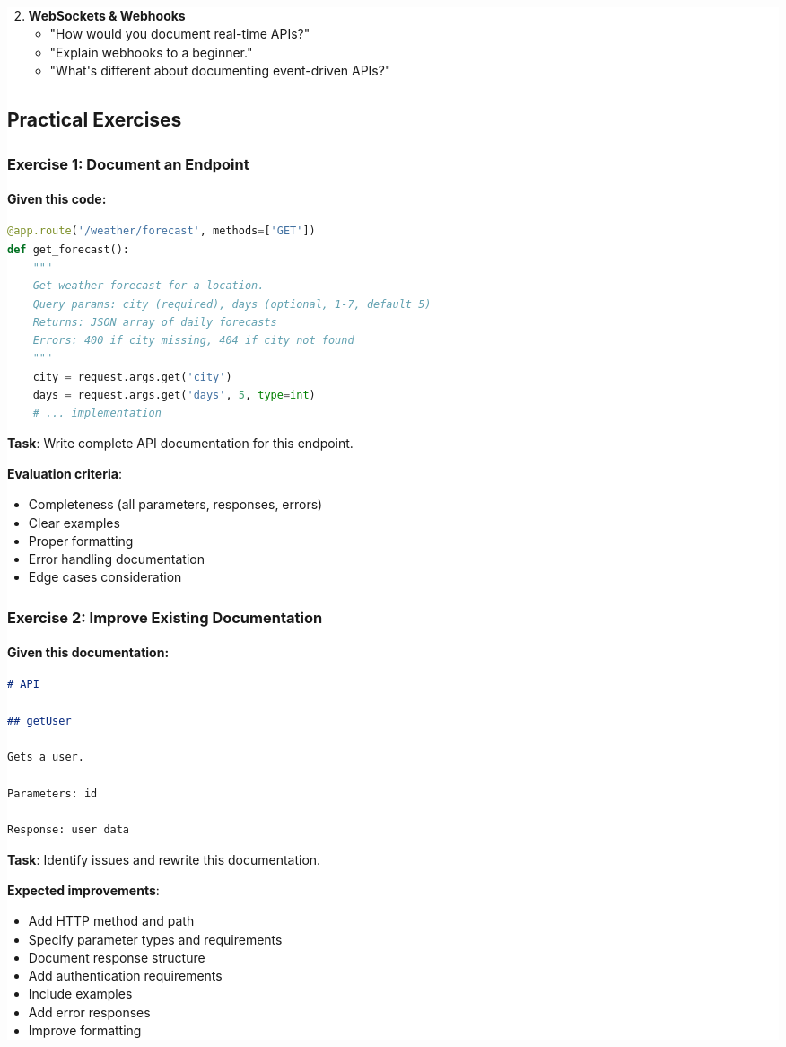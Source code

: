 2. **WebSockets & Webhooks**
   - "How would you document real-time APIs?"
   - "Explain webhooks to a beginner."
   - "What's different about documenting event-driven APIs?"

## Practical Exercises

### Exercise 1: Document an Endpoint

**Given this code:**

```python
@app.route('/weather/forecast', methods=['GET'])
def get_forecast():
    """
    Get weather forecast for a location.
    Query params: city (required), days (optional, 1-7, default 5)
    Returns: JSON array of daily forecasts
    Errors: 400 if city missing, 404 if city not found
    """
    city = request.args.get('city')
    days = request.args.get('days', 5, type=int)
    # ... implementation
```

**Task**: Write complete API documentation for this endpoint.

**Evaluation criteria**:
- Completeness (all parameters, responses, errors)
- Clear examples
- Proper formatting
- Error handling documentation
- Edge cases consideration

### Exercise 2: Improve Existing Documentation

**Given this documentation:**

```markdown
# API

## getUser

Gets a user.

Parameters: id

Response: user data
```

**Task**: Identify issues and rewrite this documentation.

**Expected improvements**:
- Add HTTP method and path
- Specify parameter types and requirements
- Document response structure
- Add authentication requirements
- Include examples
- Add error responses
- Improve formatting
